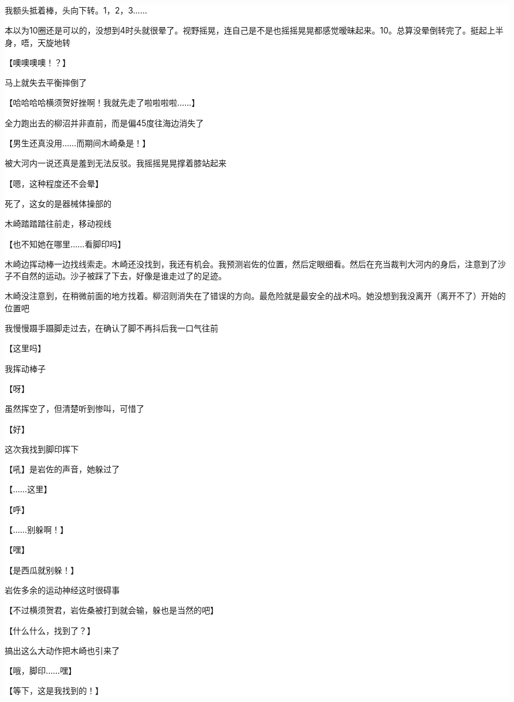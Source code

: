 我额头抵着棒，头向下转。1，2，3……

本以为10圈还是可以的，没想到4时头就很晕了。视野摇晃，连自己是不是也摇摇晃晃都感觉暧昧起来。10。总算没晕倒转完了。挺起上半身，唔，天旋地转

【噢噢噢噢！？】

马上就失去平衡摔倒了

【哈哈哈哈横须贺好挫啊！我就先走了啦啦啦啦……】

全力跑出去的柳沼并非直前，而是偏45度往海边消失了

【男生还真没用……而期间木崎桑是！】

被大河内一说还真是羞到无法反驳。我摇摇晃晃撑着膝站起来

【嗯，这种程度还不会晕】

死了，这女的是器械体操部的

木崎踏踏踏往前走，移动视线

【也不知她在哪里……看脚印吗】

木崎边挥动棒一边找线索走。木崎还没找到，我还有机会。我预测岩佐的位置，然后定眼细看。然后在充当裁判大河内的身后，注意到了沙子不自然的运动。沙子被踩了下去，好像是谁走过了的足迹。

木崎没注意到，在稍微前面的地方找着。柳沼则消失在了错误的方向。最危险就是最安全的战术吗。她没想到我没离开（离开不了）开始的位置吧

我慢慢蹑手蹑脚走过去，在确认了脚不再抖后我一口气往前

【这里吗】

我挥动棒子

【呀】

虽然挥空了，但清楚听到惨叫，可惜了

【好】

这次我找到脚印挥下

【吼】是岩佐的声音，她躲过了

【……这里】

【呼】

【……别躲啊！】

【嘿】

【是西瓜就别躲！】

岩佐多余的运动神经这时很碍事

【不过横须贺君，岩佐桑被打到就会输，躲也是当然的吧】

【什么什么，找到了？】

搞出这么大动作把木崎也引来了

【哦，脚印……嘿】

【等下，这是我找到的！】
